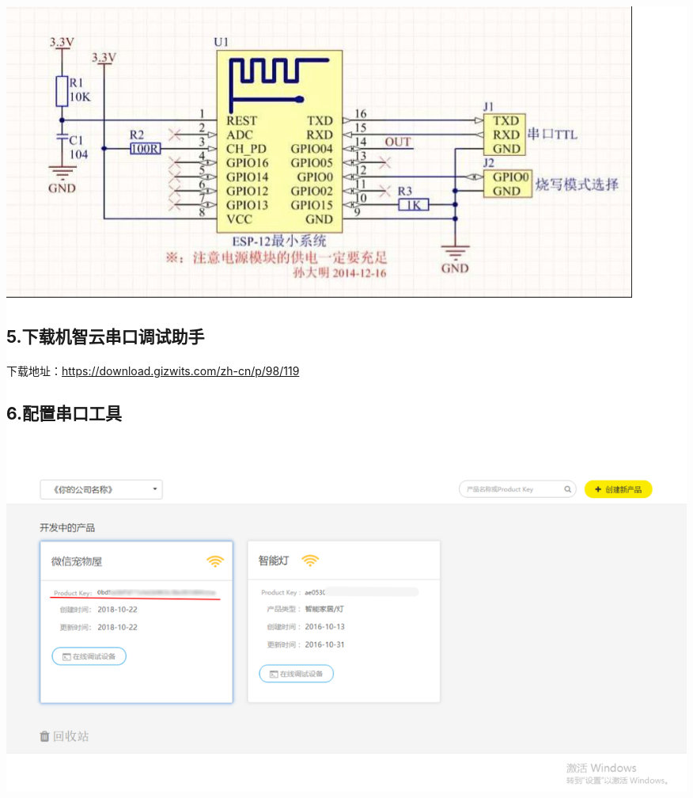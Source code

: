   ![name](/assets/zh-cn/deviceDev/debug/Serial/2.png)

## 5.下载机智云串口调试助手

下载地址：https://download.gizwits.com/zh-cn/p/98/119

## 6.配置串口工具

  ![name](/assets/zh-cn/deviceDev/debug/Serial/3.png)